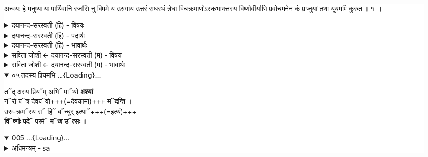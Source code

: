 अन्वय:  हे मनुष्या यः पार्थिवानि रजांसि नु विममे य उरुगाय उत्तरं सधस्थं त्रेधा विचक्रमाणोऽस्कभायत्तस्य विष्णोर्वीर्याणि प्रवोचमनेन कं प्राप्नुयां तथा यूयमपि कुरुत ॥ १ ॥
</details>

<details><summary>दयानन्द-सरस्वती (हि) - विषयः</summary></details>

<details><summary>दयानन्द-सरस्वती (हि) - पदार्थः</summary></details>

<details><summary>दयानन्द-सरस्वती (हि) - भावार्थः</summary></details>

<details><summary>सविता जोशी ← दयानन्द-सरस्वती (म) - विषयः</summary></details>

<details><summary>सविता जोशी ← दयानन्द-सरस्वती (म) - भावार्थः</summary></details>
</details>
</div>
<div class="js_include" includetitle="false" newlevelforh1="5" unfilled="" url="/vedAH_Rk/shAkalam/saMhitA/vishvAsa-prastutiH/01/154/05_tadasya_priyamabhi.md">
<details open><summary><h10>०५ तदस्य प्रियमभि ...{Loading}...</h10></summary>

त᳓द् अस्य प्रिय᳓म् अभि᳓ पा᳓थो **अश्यां**  
न᳓रो य᳓त्र देवय᳓वो+++(=देवकामा)+++ **म᳓दन्ति** ।  
उरु-क्रम᳓स्य स᳓ हि᳓ ब᳓न्धुर् इत्था᳓+++(=इत्थं)+++  
**वि᳓ष्णोः पदे᳓** परमे᳓ **म᳓ध्व उ᳓त्सः** ॥

</details>
</div>
<div class="js_include" includetitle="false" newlevelforh1="5" unfilled="" url="/vedAH_Rk/shAkalam/saMhitA/sarvASh_TIkAH/01/154/05_tadasya_priyamabhi.md">
<details open><summary><h10>005 ...{Loading}...</h10></summary>
<details><summary>अधिमन्त्रम् - sa</summary>

- देवता - विष्णुः
- ऋषिः - दीर्घतमा औचथ्यः
- छन्दः - त्रिष्टुप्
</details>

